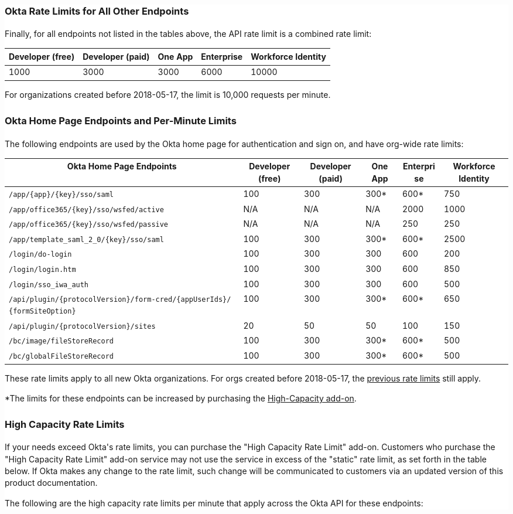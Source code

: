 ### Okta Rate Limits for All Other Endpoints

Finally, for all endpoints not listed in the tables above, the API rate limit is a combined rate limit:

| Developer (free) | Developer (paid) | One App    | Enterprise | Workforce Identity |
| ---------------- | ---------------- | ---------- | ---------- | ------------------ |
| 1000             | 3000             | 3000       | 6000       | 10000              |

For organizations created before 2018-05-17, the limit is 10,000 requests per minute.

### Okta Home Page Endpoints and Per-Minute Limits

The following endpoints are used by the Okta home page for authentication and sign on, and have org-wide rate limits:

| Okta Home Page Endpoints                                                | Developer (free) | Developer (paid) | One App | Enterprise | Workforce Identity |
| ----------------------------------------------------------------------- | ---------------- | ---------------- | ------- | ---------- | ------------------ |
| `/app/{app}/{key}/sso/saml`                                             | 100              | 300              | 300*    | 600*       | 750                |
| `/app/office365/{key}/sso/wsfed/active`                                 | N/A              | N/A              | N/A     | 2000       | 1000               |
| `/app/office365/{key}/sso/wsfed/passive`                                | N/A              | N/A              | N/A     | 250        | 250                |
| `/app/template_saml_2_0/{key}/sso/saml`                                 | 100              | 300              | 300*    | 600*       | 2500               |
| `/login/do-login`                                                       | 100              | 300              | 300     | 600        | 200                |
| `/login/login.htm`                                                      | 100              | 300              | 300     | 600        | 850                |
| `/login/sso_iwa_auth`                                                   | 100              | 300              | 300     | 600        | 500                |
| `/api/plugin/{protocolVersion}/form-cred/{appUserIds}/{formSiteOption}` | 100              | 300              | 300*    | 600*       | 650                |
| `/api/plugin/{protocolVersion}/sites`                                   | 20               | 50               | 50      | 100        | 150                |
| `/bc/image/fileStoreRecord`                                             | 100              | 300              | 300*    | 600*       | 500                |
| `/bc/globalFileStoreRecord`                                             | 100              | 300              | 300*    | 600*       | 500                |

These rate limits apply to all new Okta organizations. For orgs created before 2018-05-17, the [previous rate limits](#previous-rate-limits) still apply.

*The limits for these endpoints can be increased by purchasing the [High-Capacity add-on](#high-capacity-rate-limits).

### High Capacity Rate Limits

If your needs exceed Okta's rate limits, you can purchase the "High Capacity Rate Limit" add-on. Customers who purchase the "High Capacity Rate Limit" add-on service may not use the service in excess of the "static" rate limit, as set forth in the table below.  If Okta makes any change to the rate limit, such change will be communicated to customers via an updated version of this product documentation.

The following are the high capacity rate limits per minute that apply across the Okta API for these endpoints:
